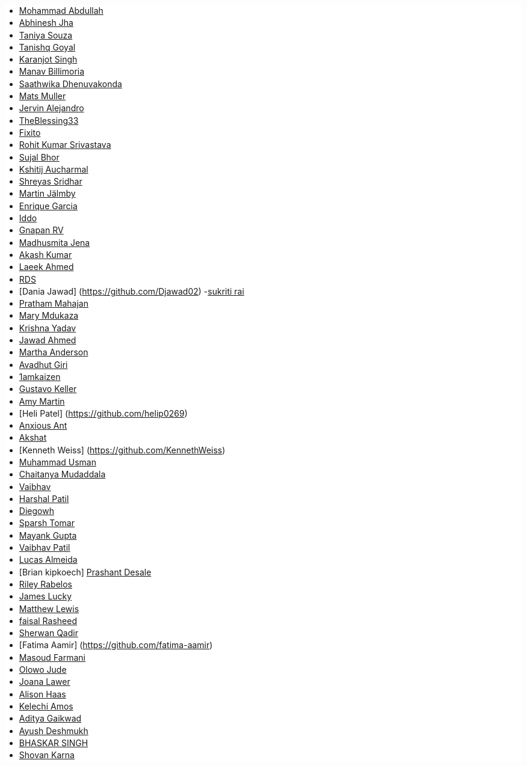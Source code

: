 - [Mohammad Abdullah](https://github.com/Abdullahh00)
- [Abhinesh Jha](https://github.com/AbhineshJha)
- [Taniya Souza](https://github.com/chemicoholic21)
- [Tanishq Goyal](https://github.com/tanishqgoyall)
- [Karanjot Singh](https://github.com/karanjot786)
- [Manav Billimoria](https://github.com/manavbillimoria)
- [Saathwika Dhenuvakonda](https://github.com/saathwikad)
- [Mats Muller](https://github.com/AM800Mats)
- [Jervin Alejandro](https://github.com/JervinAlejandro)
- [TheBlessing33](https://github.com/theblessing33)
- [Fixito](https://github.com/Fixito)
- [Rohit Kumar Srivastava](https://github.com/rohitsrivastava2000)
- [Sujal Bhor](https://github.com/bhorsujal)
- [Kshitij Aucharmal](https://github.com/kshitijaucharmal)
- [Shreyas Sridhar](https://github.com/shreyas-sridhar)
- [Martin Jälmby](https://github.com/m-jalmby)
- [Enrique Garcia](https://github.com/Enriquegarcia-ci)
- [Iddo](https://github.com/Iddodo)
- [Gnapan RV](https://github.com/GnapanRV)
- [Madhusmita Jena](https://github.com/J-Madhusmita)
- [Akash Kumar](https://github.com/akashKumar06)
- [Laeek Ahmed](https://github.com/LaeekAhmed)
- [RDS](https://github.com/underthehoody)
- [Dania Jawad] (https://github.com/Djawad02)
-[sukriti rai](https://github.com/Sukriti-Rai)
- [Pratham Mahajan](https://github.com/Killer2OP)
- [Mary Mdukaza](https://github.com/MaryMdukaza)
- [Krishna Yadav](https://github.com/Yadav97)
- [Jawad Ahmed](https://github.com/Jawad151)
- [Martha Anderson](https://github.com/andemar3)
- [Avadhut Giri](https://github.com/Royalty252)
- [1amkaizen](https://github.com/1amkaizen)
- [Gustavo Keller](https://github.com/eugustavokeller)
- [Amy Martin](https://github.com/amy-martin)
- [Heli Patel] (https://github.com/helip0269) 
- [Anxious Ant](https://github.com/AnxiousAnt)
- [Akshat](https://github.com/akagtag)
- [Kenneth Weiss] (https://github.com/KennethWeiss)
- [Muhammad Usman](https://github.com/MuhammadUsman-12)
- [Chaitanya Mudaddala](https://github.com/cmchaitu)
- [Vaibhav](https://github.com/vaibhav-009)
- [Harshal Patil](https://github.com/HarshalRajendraPatil)
- [Diegowh](https://github.com/Diegowh)
- [Sparsh Tomar](https://github.com/Sparshtomar)
- [Mayank Gupta](https://github.com/mayankg-me)
- [Vaibhav Patil](https://github.com/VaibhavAPatil)
- [Lucas Almeida](https://github.com/LucasAlmeida-jpg)
- [Brian kipkoech]
[Prashant Desale](https://github.com/PrashantDesale2004)
- [Riley Rabelos](https://github.com/rabelosr20)
- [James Lucky](https://github.com/is-lucky)
- [Matthew Lewis](https://github.com/jamespeachh)
- [faisal Rasheed](https://github.com/faisal-rasheed-lone)
- [Sherwan Qadir](https://github.com/OogwayKP)
- [Fatima Aamir] (https://github.com/fatima-aamir)
- [Masoud Farmani](https://github.com/MasoudIV)
- [Olowo Jude](https://github.com/olowojude)
- [Joana Lawer](https://github.com/joanalawer)
- [Alison Haas](https://github.com/alihaas)
- [Kelechi Amos](https://github.com/kellyncodes)
- [Aditya Gaikwad](https://github.com/aaadityaG)
- [Ayush Deshmukh](https://github.com/XARTAN21)
- [BHASKAR SINGH](https://github.com/bhaskar962)
- [Shovan Karna](https://github.com/shovankarna) 